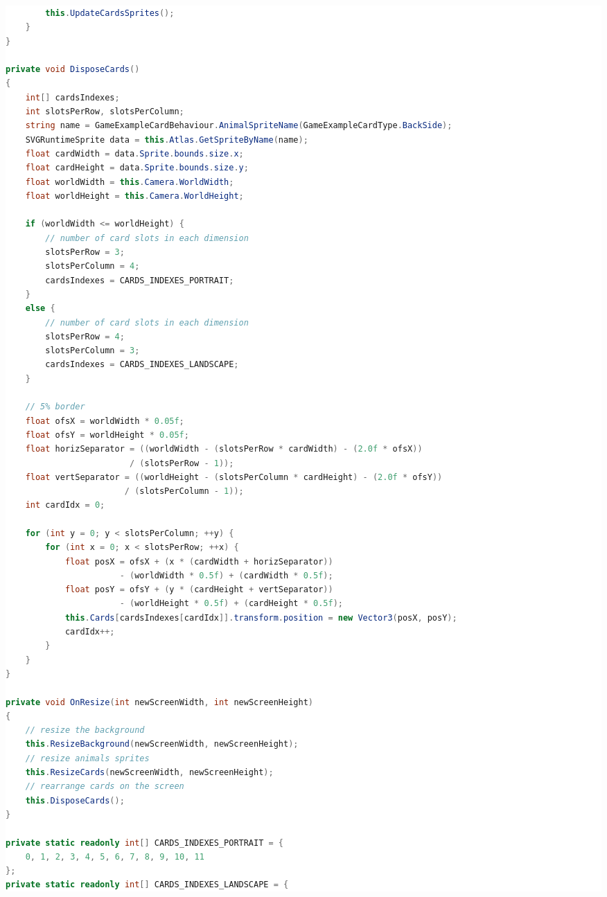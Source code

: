 ```c#
        this.UpdateCardsSprites();
    }
}

private void DisposeCards()
{
    int[] cardsIndexes;
    int slotsPerRow, slotsPerColumn;
    string name = GameExampleCardBehaviour.AnimalSpriteName(GameExampleCardType.BackSide);
    SVGRuntimeSprite data = this.Atlas.GetSpriteByName(name);
    float cardWidth = data.Sprite.bounds.size.x;
    float cardHeight = data.Sprite.bounds.size.y;
    float worldWidth = this.Camera.WorldWidth;
    float worldHeight = this.Camera.WorldHeight;

    if (worldWidth <= worldHeight) {
        // number of card slots in each dimension
        slotsPerRow = 3;
        slotsPerColumn = 4;
        cardsIndexes = CARDS_INDEXES_PORTRAIT;
    }
    else {
        // number of card slots in each dimension
        slotsPerRow = 4;
        slotsPerColumn = 3;
        cardsIndexes = CARDS_INDEXES_LANDSCAPE;
    }

    // 5% border
    float ofsX = worldWidth * 0.05f;
    float ofsY = worldHeight * 0.05f;
    float horizSeparator = ((worldWidth - (slotsPerRow * cardWidth) - (2.0f * ofsX)) 
                         / (slotsPerRow - 1));
    float vertSeparator = ((worldHeight - (slotsPerColumn * cardHeight) - (2.0f * ofsY)) 
                        / (slotsPerColumn - 1));
    int cardIdx = 0;

    for (int y = 0; y < slotsPerColumn; ++y) {
        for (int x = 0; x < slotsPerRow; ++x) {
            float posX = ofsX + (x * (cardWidth + horizSeparator)) 
                       - (worldWidth * 0.5f) + (cardWidth * 0.5f);
            float posY = ofsY + (y * (cardHeight + vertSeparator)) 
                       - (worldHeight * 0.5f) + (cardHeight * 0.5f);
            this.Cards[cardsIndexes[cardIdx]].transform.position = new Vector3(posX, posY);
            cardIdx++;
        }
    }
}

private void OnResize(int newScreenWidth, int newScreenHeight)
{
    // resize the background
    this.ResizeBackground(newScreenWidth, newScreenHeight);
    // resize animals sprites
    this.ResizeCards(newScreenWidth, newScreenHeight);
    // rearrange cards on the screen
    this.DisposeCards();
}

private static readonly int[] CARDS_INDEXES_PORTRAIT = { 
    0, 1, 2, 3, 4, 5, 6, 7, 8, 9, 10, 11
};
private static readonly int[] CARDS_INDEXES_LANDSCAPE = { 
```